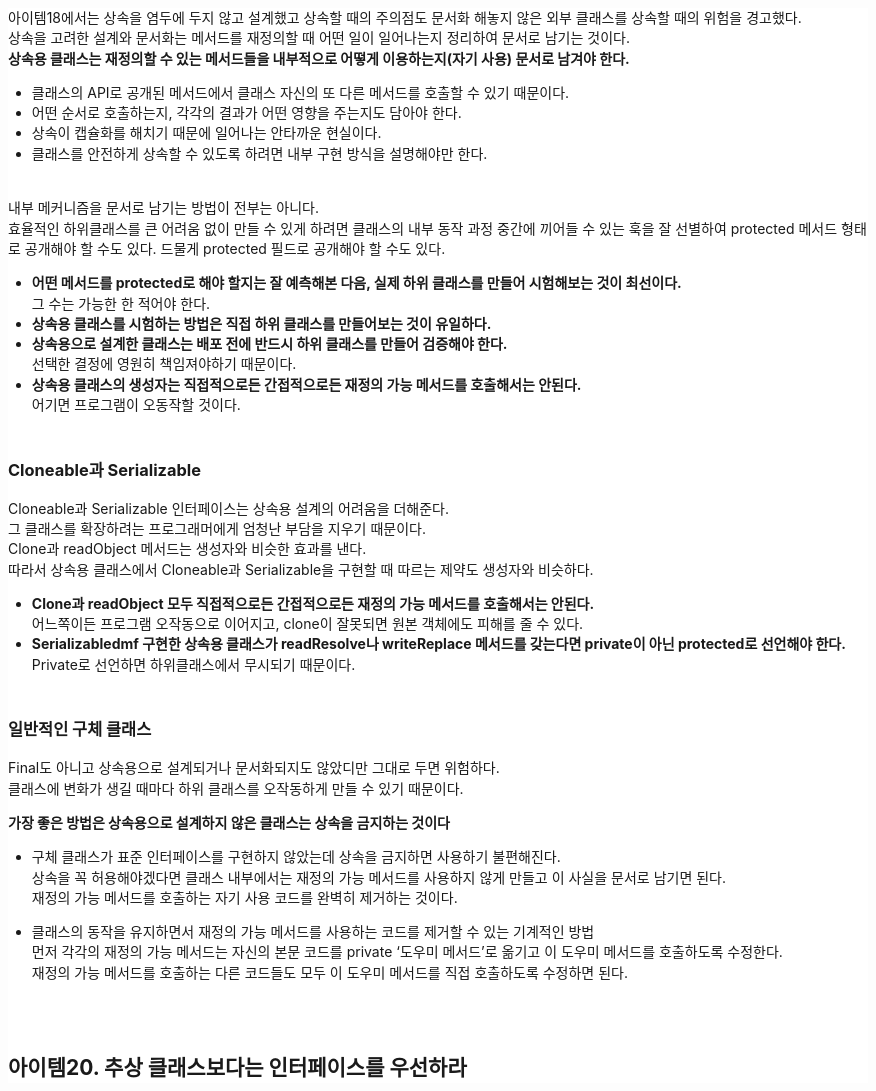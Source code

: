 아이템18에서는 상속을 염두에 두지 않고 설계했고 상속할 때의 주의점도 문서화 해놓지 않은 외부 클래스를 상속할 때의 위험을 경고했다. <br>
상속을 고려한 설계와 문서화는 메서드를 재정의할 때 어떤 일이 일어나는지 정리하여 문서로 남기는 것이다. <br>
**상속용 클래스는 재정의할 수 있는 메서드들을 내부적으로 어떻게 이용하는지(자기 사용) 문서로 남겨야 한다.** <br>

- 클래스의 API로 공개된 메서드에서 클래스 자신의 또 다른 메서드를 호출할 수 있기 때문이다. <br>
- 어떤 순서로 호출하는지, 각각의 결과가 어떤 영향을 주는지도 담아야 한다. <br>
- 상속이 캡슐화를 해치기 때문에 일어나는 안타까운 현실이다. <br>
- 클래스를 안전하게 상속할 수 있도록 하려면 내부 구현 방식을 설명해야만 한다. <br><br>



내부 메커니즘을 문서로 남기는 방법이 전부는 아니다. <br>
효율적인 하위클래스를 큰 어려움 없이 만들 수 있게 하려면 클래스의 내부 동작 과정 중간에 끼어들 수 있는 훅을 잘 선별하여 protected 메서드 형태로 공개해야 할 수도 있다.  드물게 protected 필드로 공개해야 할 수도 있다. <br>

- **어떤 메서드를 protected로 해야 할지는 잘 예측해본 다음, 실제 하위 클래스를 만들어 시험해보는 것이 최선이다.**<br>
  그 수는 가능한 한 적어야 한다. <br>
- **상속용 클래스를 시험하는 방법은 직접 하위 클래스를 만들어보는 것이 유일하다.** <br>
- **상속용으로 설계한 클래스는 배포 전에 반드시 하위 클래스를 만들어 검증해야 한다.** <br>
  선택한 결정에 영원히 책임져야하기 때문이다. <br>
- **상속용 클래스의 생성자는 직접적으로든 간접적으로든 재정의 가능 메서드를 호출해서는 안된다.** <br>
  어기면 프로그램이 오동작할 것이다. <br><br>



### Cloneable과 Serializable

Cloneable과 Serializable 인터페이스는 상속용 설계의 어려움을 더해준다. <br>
그 클래스를 확장하려는 프로그래머에게 엄청난 부담을 지우기 때문이다. <br>
Clone과 readObject 메서드는 생성자와 비슷한 효과를 낸다. <br>
따라서 상속용 클래스에서 Cloneable과 Serializable을 구현할 때 따르는 제약도 생성자와 비슷하다. <br>

- **Clone과 readObject 모두 직접적으로든 간접적으로든 재정의 가능 메서드를 호출해서는 안된다.** <br>
  어느쪽이든 프로그램 오작동으로 이어지고, clone이 잘못되면 원본 객체에도 피해를 줄 수 있다. <br>
- **Serializabledmf 구현한 상속용 클래스가 readResolve나 writeReplace 메서드를 갖는다면 private이 아닌 protected로 선언해야 한다.** <br>
  Private로 선언하면 하위클래스에서 무시되기 때문이다. <br><br>



### 일반적인 구체 클래스

Final도 아니고 상속용으로 설계되거나 문서화되지도 않았디만 그대로 두면 위험하다. <br>
클래스에 변화가 생길 때마다 하위 클래스를 오작동하게 만들 수 있기 때문이다. <br>

**가장 좋은 방법은 상속용으로 설계하지 않은 클래스는 상속을 금지하는 것이다**<br>

- 구체 클래스가 표준 인터페이스를 구현하지 않았는데 상속을 금지하면 사용하기 불편해진다. <br>
  상속을 꼭 허용해야겠다면 클래스 내부에서는 재정의 가능 메서드를 사용하지 않게 만들고 이 사실을 문서로 남기면 된다. <br>
  재정의 가능 메서드를 호출하는 자기 사용 코드를 완벽히 제거하는 것이다. <br>

- 클래스의 동작을 유지하면서 재정의 가능 메서드를 사용하는 코드를 제거할 수 있는 기계적인 방법<br>
  먼저 각각의 재정의 가능 메서드는 자신의 본문 코드를 private ‘도우미 메서드’로 옮기고 이 도우미 메서드를 호출하도록 수정한다. <br>
  재정의 가능 메서드를 호출하는 다른 코드들도 모두 이 도우미 메서드를 직접 호출하도록 수정하면 된다. <br><br><br>





## 아이템20. 추상 클래스보다는 인터페이스를 우선하라
